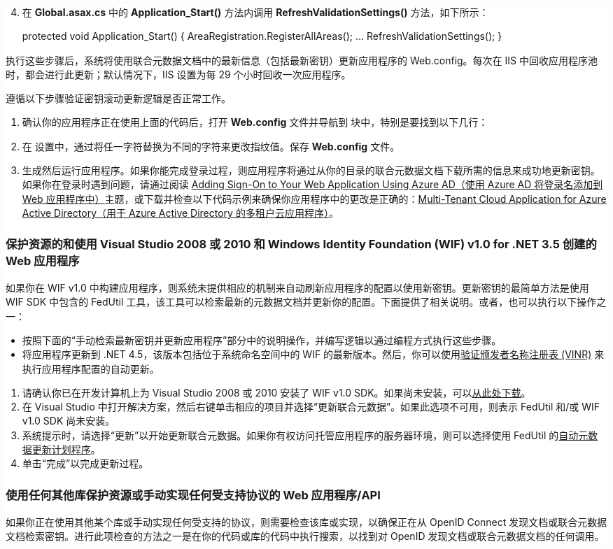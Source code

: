 4. 在 **Global.asax.cs** 中的 **Application\_Start()** 方法内调用 **RefreshValidationSettings()** 方法，如下所示：

	protected void Application_Start()
	{
	    AreaRegistration.RegisterAllAreas();
	    ...
	    RefreshValidationSettings();
	}


执行这些步骤后，系统将使用联合元数据文档中的最新信息（包括最新密钥）更新应用程序的 Web.config。每次在 IIS 中回收应用程序池时，都会进行此更新；默认情况下，IIS 设置为每 29 个小时回收一次应用程序。

遵循以下步骤验证密钥滚动更新逻辑是否正常工作。

1. 确认你的应用程序正在使用上面的代码后，打开 **Web.config** 文件并导航到 **<issuerNameRegistry>** 块中，特别是要找到以下几行：

	<issuerNameRegistry type="System.IdentityModel.Tokens.ValidatingIssuerNameRegistry, System.IdentityModel.Tokens.ValidatingIssuerNameRegistry">
	        <authority name="https://sts.chinacloudapi.cn/ec4187af-07da-4f01-b18f-64c2f5abecea/">
	          <keys>
	            <add thumbprint="3A38FA984E8560F19AADC9F86FE9594BB6AD049B" />
	          </keys>

2. 在 **<add thumbprint=””>** 设置中，通过将任一字符替换为不同的字符来更改指纹值。保存 **Web.config** 文件。

3. 生成然后运行应用程序。如果你能完成登录过程，则应用程序将通过从你的目录的联合元数据文档下载所需的信息来成功地更新密钥。如果你在登录时遇到问题，请通过阅读 [Adding Sign-On to Your Web Application Using Azure AD（使用 Azure AD 将登录名添加到 Web 应用程序中）](https://github.com/Azure-Samples/active-directory-dotnet-webapp-openidconnect)主题，或下载并检查以下代码示例来确保你应用程序中的更改是正确的：[Multi-Tenant Cloud Application for Azure Active Directory（用于 Azure Active Directory 的多租户云应用程序）](https://code.msdn.microsoft.com/multi-tenant-cloud-8015b84b)。


### <a name="vs2010"></a>保护资源的和使用 Visual Studio 2008 或 2010 和 Windows Identity Foundation (WIF) v1.0 for .NET 3.5 创建的 Web 应用程序

如果你在 WIF v1.0 中构建应用程序，则系统未提供相应的机制来自动刷新应用程序的配置以使用新密钥。更新密钥的最简单方法是使用 WIF SDK 中包含的 FedUtil 工具，该工具可以检索最新的元数据文档并更新你的配置。下面提供了相关说明。或者，也可以执行以下操作之一：

- 按照下面的“手动检索最新密钥并更新应用程序”部分中的说明操作，并编写逻辑以通过编程方式执行这些步骤。
- 将应用程序更新到 .NET 4.5，该版本包括位于系统命名空间中的 WIF 的最新版本。然后，你可以使用[验证颁发者名称注册表 (VINR)](https://msdn.microsoft.com/library/dn205067.aspx) 来执行应用程序配置的自动更新。


1. 请确认你已在开发计算机上为 Visual Studio 2008 或 2010 安装了 WIF v1.0 SDK。如果尚未安装，可以[从此处下载](https://www.microsoft.com/zh-cn/download/details.aspx?id=4451)。
2. 在 Visual Studio 中打开解决方案，然后右键单击相应的项目并选择“更新联合元数据”。如果此选项不可用，则表示 FedUtil 和/或 WIF v1.0 SDK 尚未安装。
3. 系统提示时，请选择“更新”以开始更新联合元数据。如果你有权访问托管应用程序的服务器环境，则可以选择使用 FedUtil 的[自动元数据更新计划程序](https://msdn.microsoft.com/library/ee517272.aspx)。
4. 单击“完成”以完成更新过程。

### <a name="other"></a>使用任何其他库保护资源或手动实现任何受支持协议的 Web 应用程序/API

如果你正在使用其他某个库或手动实现任何受支持的协议，则需要检查该库或实现，以确保正在从 OpenID Connect 发现文档或联合元数据文档检索密钥。进行此项检查的方法之一是在你的代码或库的代码中执行搜索，以找到对 OpenID 发现文档或联合元数据文档的任何调用。
